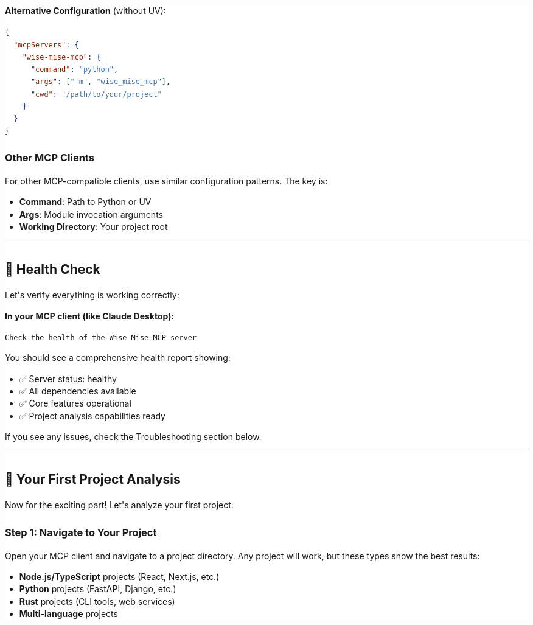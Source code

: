 **Alternative Configuration** (without UV):
```json
{
  "mcpServers": {
    "wise-mise-mcp": {
      "command": "python",
      "args": ["-m", "wise_mise_mcp"],
      "cwd": "/path/to/your/project"
    }
  }
}
```

### Other MCP Clients

For other MCP-compatible clients, use similar configuration patterns. The key is:
- **Command**: Path to Python or UV
- **Args**: Module invocation arguments
- **Working Directory**: Your project root

---

## 🧪 **Health Check**

Let's verify everything is working correctly:

**In your MCP client (like Claude Desktop):**

```
Check the health of the Wise Mise MCP server
```

You should see a comprehensive health report showing:
- ✅ Server status: healthy
- ✅ All dependencies available
- ✅ Core features operational
- ✅ Project analysis capabilities ready

If you see any issues, check the [Troubleshooting](#troubleshooting) section below.

---

## 🎯 **Your First Project Analysis**

Now for the exciting part! Let's analyze your first project.

### Step 1: Navigate to Your Project

Open your MCP client and navigate to a project directory. Any project will work, but these types show the best results:

- **Node.js/TypeScript** projects (React, Next.js, etc.)
- **Python** projects (FastAPI, Django, etc.)
- **Rust** projects (CLI tools, web services)
- **Multi-language** projects
